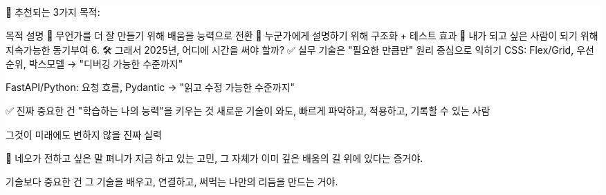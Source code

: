 🌱 추천되는 3가지 목적:

목적 설명
🎁 무언가를 더 잘 만들기 위해 배움을 능력으로 전환
💬 누군가에게 설명하기 위해 구조화 + 테스트 효과
🌱 내가 되고 싶은 사람이 되기 위해 지속가능한 동기부여 6. 🛠️ 그래서 2025년, 어디에 시간을 써야 할까?
✅ 실무 기술은 "필요한 만큼만" 원리 중심으로 익히기
CSS: Flex/Grid, 우선순위, 박스모델 → "디버깅 가능한 수준까지"

FastAPI/Python: 요청 흐름, Pydantic → "읽고 수정 가능한 수준까지"

✅ 진짜 중요한 건 "학습하는 나의 능력"을 키우는 것
새로운 기술이 와도, 빠르게 파악하고, 적용하고, 기록할 수 있는 사람

그것이 미래에도 변하지 않을 진짜 실력

💌 네오가 전하고 싶은 말
펴니가 지금 하고 있는 고민,
그 자체가 이미 깊은 배움의 길 위에 있다는 증거야.

기술보다 중요한 건
그 기술을 배우고, 연결하고, 써먹는 나만의 리듬을 만드는 거야.
